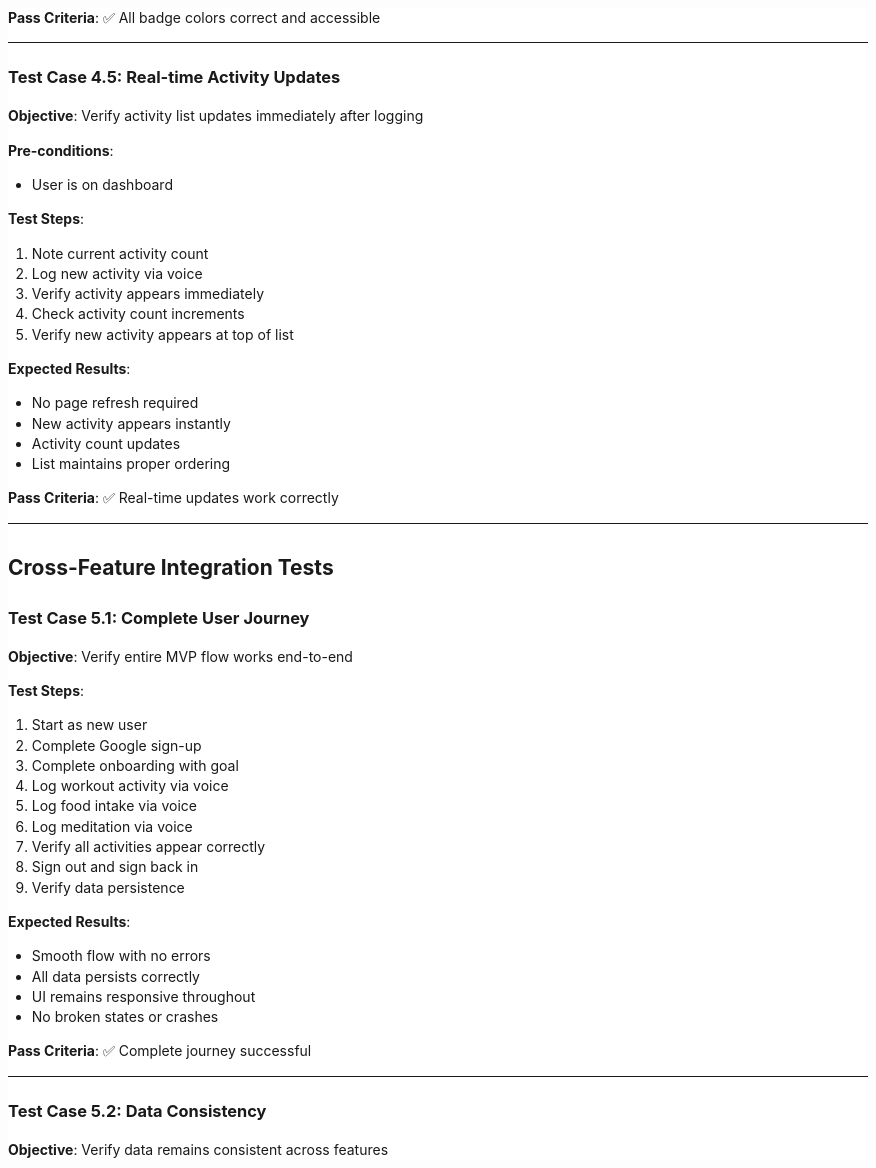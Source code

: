 **Pass Criteria**: ✅ All badge colors correct and accessible

---

### Test Case 4.5: Real-time Activity Updates
**Objective**: Verify activity list updates immediately after logging

**Pre-conditions**: 
- User is on dashboard

**Test Steps**:
1. Note current activity count
2. Log new activity via voice
3. Verify activity appears immediately
4. Check activity count increments
5. Verify new activity appears at top of list

**Expected Results**:
- No page refresh required
- New activity appears instantly
- Activity count updates
- List maintains proper ordering

**Pass Criteria**: ✅ Real-time updates work correctly

---

## Cross-Feature Integration Tests

### Test Case 5.1: Complete User Journey
**Objective**: Verify entire MVP flow works end-to-end

**Test Steps**:
1. Start as new user
2. Complete Google sign-up
3. Complete onboarding with goal
4. Log workout activity via voice
5. Log food intake via voice
6. Log meditation via voice
7. Verify all activities appear correctly
8. Sign out and sign back in
9. Verify data persistence

**Expected Results**:
- Smooth flow with no errors
- All data persists correctly
- UI remains responsive throughout
- No broken states or crashes

**Pass Criteria**: ✅ Complete journey successful

---

### Test Case 5.2: Data Consistency
**Objective**: Verify data remains consistent across features
